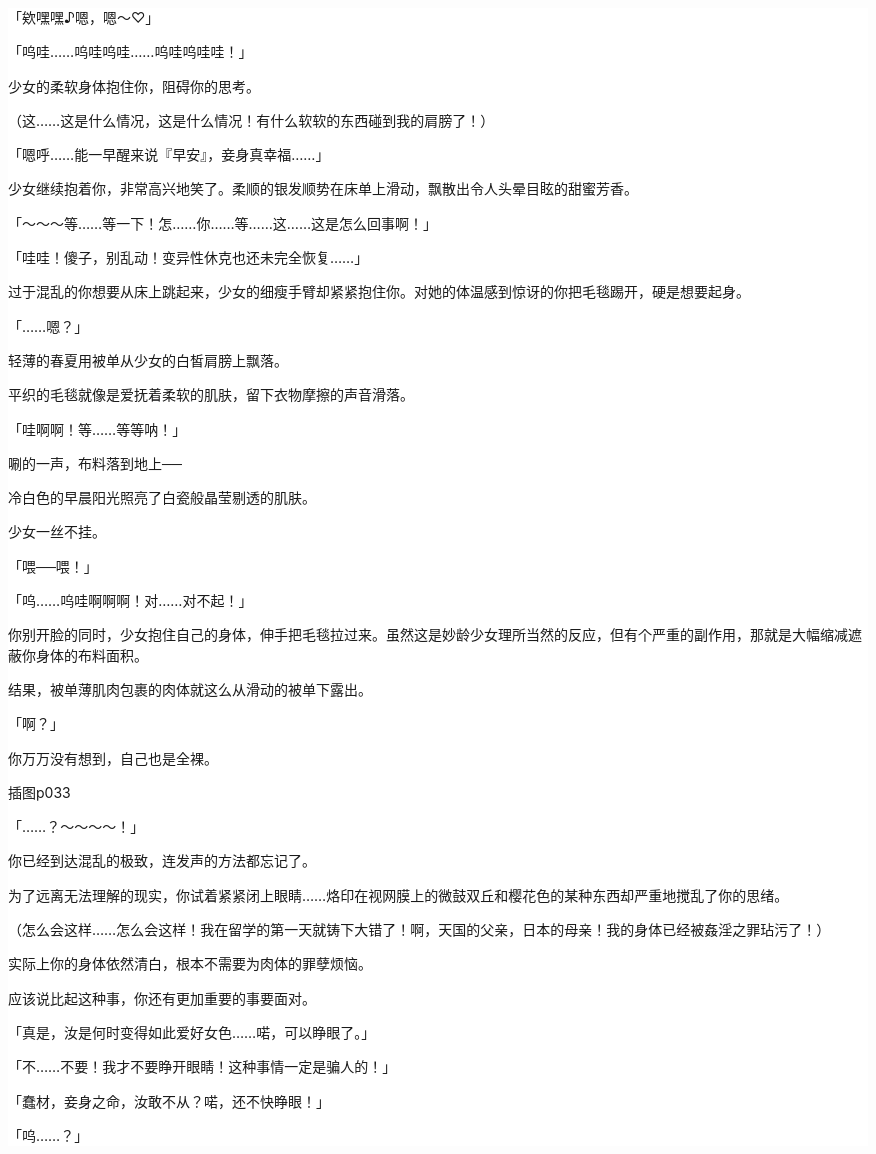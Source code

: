 「欸嘿嘿♪嗯，嗯～♡」

「呜哇……呜哇呜哇……呜哇呜哇哇！」

少女的柔软身体抱住你，阻碍你的思考。

（这……这是什么情况，这是什么情况！有什么软软的东西碰到我的肩膀了！）

「嗯呼……能一早醒来说『早安』，妾身真幸福……」

少女继续抱着你，非常高兴地笑了。柔顺的银发顺势在床单上滑动，飘散出令人头晕目眩的甜蜜芳香。

「～～～等……等一下！怎……你……等……这……这是怎么回事啊！」

「哇哇！傻子，别乱动！变异性休克也还未完全恢复……」

过于混乱的你想要从床上跳起来，少女的细瘦手臂却紧紧抱住你。对她的体温感到惊讶的你把毛毯踢开，硬是想要起身。

「……嗯？」

轻薄的春夏用被单从少女的白皙肩膀上飘落。

平织的毛毯就像是爱抚着柔软的肌肤，留下衣物摩擦的声音滑落。

「哇啊啊！等……等等呐！」

唰的一声，布料落到地上──

冷白色的早晨阳光照亮了白瓷般晶莹剔透的肌肤。

少女一丝不挂。

「喂──喂！」

「呜……呜哇啊啊啊！对……对不起！」

你别开脸的同时，少女抱住自己的身体，伸手把毛毯拉过来。虽然这是妙龄少女理所当然的反应，但有个严重的副作用，那就是大幅缩减遮蔽你身体的布料面积。

结果，被单薄肌肉包裹的肉体就这么从滑动的被单下露出。

「啊？」

你万万没有想到，自己也是全裸。

插图p033

「……？～～～～！」

你已经到达混乱的极致，连发声的方法都忘记了。

为了远离无法理解的现实，你试着紧紧闭上眼睛……烙印在视网膜上的微鼓双丘和樱花色的某种东西却严重地搅乱了你的思绪。

（怎么会这样……怎么会这样！我在留学的第一天就铸下大错了！啊，天国的父亲，日本的母亲！我的身体已经被姦淫之罪玷污了！）

实际上你的身体依然清白，根本不需要为肉体的罪孽烦恼。

应该说比起这种事，你还有更加重要的事要面对。

「真是，汝是何时变得如此爱好女色……喏，可以睁眼了。」

「不……不要！我才不要睁开眼睛！这种事情一定是骗人的！」

「蠢材，妾身之命，汝敢不从？喏，还不快睁眼！」

「呜……？」
